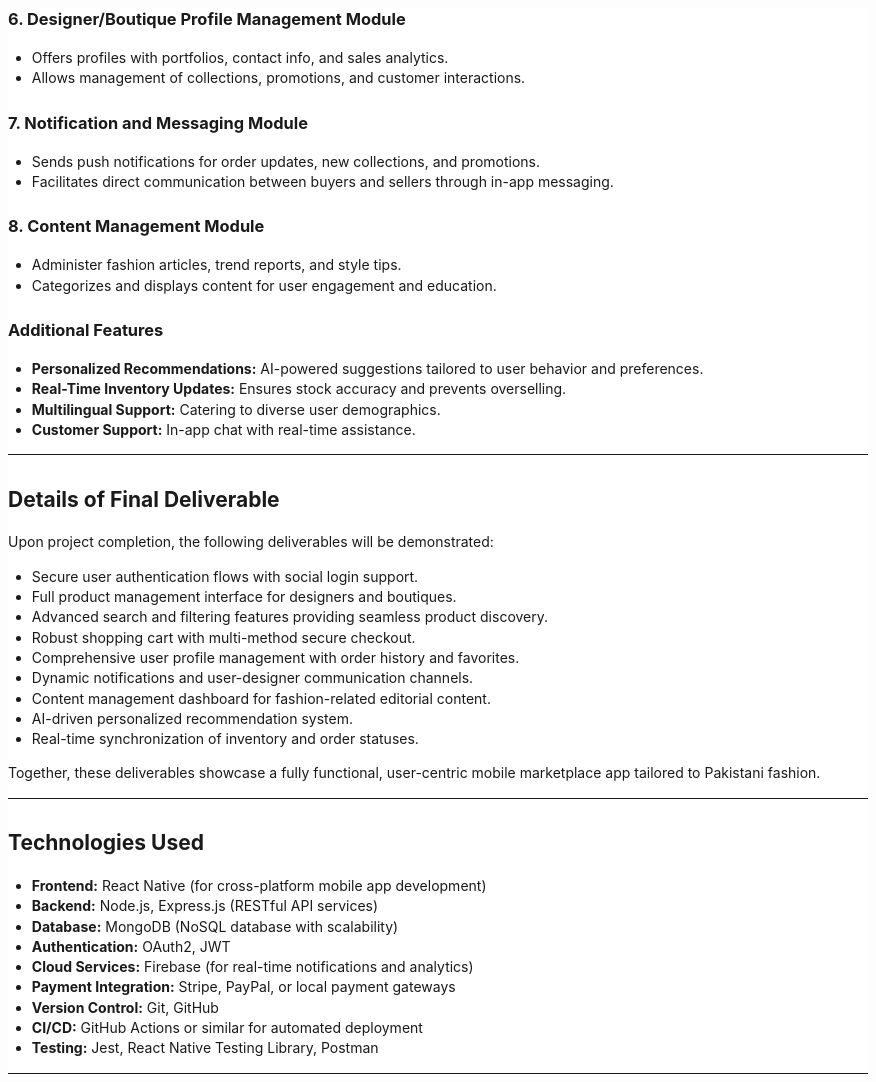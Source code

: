 ### 6. Designer/Boutique Profile Management Module

- Offers profiles with portfolios, contact info, and sales analytics.
- Allows management of collections, promotions, and customer interactions.

### 7. Notification and Messaging Module

- Sends push notifications for order updates, new collections, and promotions.
- Facilitates direct communication between buyers and sellers through in-app messaging.

### 8. Content Management Module

- Administer fashion articles, trend reports, and style tips.
- Categorizes and displays content for user engagement and education.

### Additional Features

- **Personalized Recommendations:** AI-powered suggestions tailored to user behavior and preferences.
- **Real-Time Inventory Updates:** Ensures stock accuracy and prevents overselling.
- **Multilingual Support:** Catering to diverse user demographics.
- **Customer Support:** In-app chat with real-time assistance.

---

## Details of Final Deliverable

Upon project completion, the following deliverables will be demonstrated:

- Secure user authentication flows with social login support.
- Full product management interface for designers and boutiques.
- Advanced search and filtering features providing seamless product discovery.
- Robust shopping cart with multi-method secure checkout.
- Comprehensive user profile management with order history and favorites.
- Dynamic notifications and user-designer communication channels.
- Content management dashboard for fashion-related editorial content.
- AI-driven personalized recommendation system.
- Real-time synchronization of inventory and order statuses.

Together, these deliverables showcase a fully functional, user-centric mobile marketplace app tailored to Pakistani fashion.

---

## Technologies Used

- **Frontend:** React Native (for cross-platform mobile app development)
- **Backend:** Node.js, Express.js (RESTful API services)
- **Database:** MongoDB (NoSQL database with scalability)
- **Authentication:** OAuth2, JWT
- **Cloud Services:** Firebase (for real-time notifications and analytics)
- **Payment Integration:** Stripe, PayPal, or local payment gateways
- **Version Control:** Git, GitHub
- **CI/CD:** GitHub Actions or similar for automated deployment
- **Testing:** Jest, React Native Testing Library, Postman

---